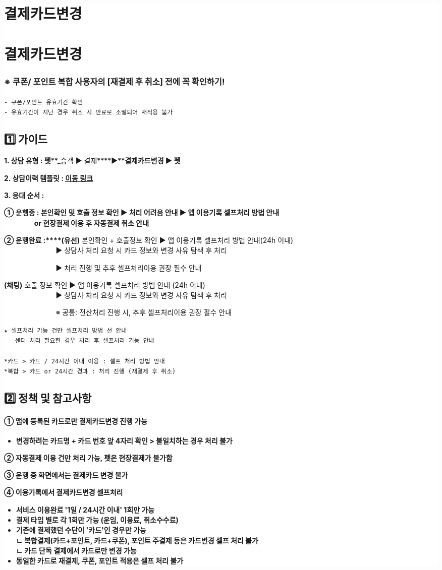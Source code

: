 # 결제카드변경

**결제카드변경**
==========

### **※ 쿠폰/ 포인트 복합 사용자의 [재결제 후 취소] 전에 꼭 확인하기!**

```
- 쿠폰/포인트 유효기간 확인  
- 유효기간이 지난 경우 취소 시 만료로 소멸되어 재적용 불가
```

**1️⃣ 가이드**
-----------

**1. 상담 유형 : 펫****\_승객 ▶ 결제****▶****결제카드변경 ▶ 펫**

**2. 상담이력 템플릿 : [이동 링크](https://kakaomobilitysupport.zendesk.com/hc/ko/articles/31312696624025--%ED%83%9D%EC%8B%9C-%EC%8A%B9%EA%B0%9D-%EA%B2%B0%EC%A0%9C%EC%B9%B4%EB%93%9C%EB%B3%80%EA%B2%BD-%EC%83%81%EB%8B%B4%EC%9D%B4%EB%A0%A5)**

**3. 응대 순서 :**

**① 운행중 : 본인확인 및 호출 정보 확인 ▶ 처리 어려움 안내 ▶ 앱 이용기록 셀프처리 방법 안내  
                  or 현장결제 이용 후 자동결제 취소 안내**

**② 운행완료 :****(유선)** 본인확인 + 호출정보 확인 ▶ 앱 이용기록 셀프처리 방법 안내(24h 이내)  
                          ▶ 상담사 처리 요청 시 카드 정보와 변경 사유 탐색 후 처리

                          ▶ 처리 진행 및 추후 셀프처리이용 권장 필수 안내 

**(채팅)** 호출 정보 확인 ▶ 앱 이용기록 셀프처리 방법 안내 (24h 이내)  
                          ▶ 상담사 처리 요청 시 카드 정보와 변경 사유 탐색 후 처리 

                          ※ 공통: 전산처리 진행 시, 추후 셀프처리이용 권장 필수 안내

```
★ 셀프처리 가능 건만 셀프처리 방법 선 안내   
   센터 처리 필요한 경우 처리 후 셀프처리 기능 안내   
  
*카드 > 카드 / 24시간 이내 이용 : 셀프 처리 방법 안내  
*복합 > 카드 or 24시간 경과 : 처리 진행 (재결제 후 취소) 
```

**2️⃣ 정책 및 참고사항**
-----------------

#### **① 앱에 등록된 카드로만 결제카드변경 진행 가능**

* **변경하려는 카드명 + 카드 번호 앞 4자리 확인 > 불일치하는 경우 처리 불가**

**② 자동결제 이용 건만 처리 가능, 펫은 현장결제가 불가함**

**③ 운행 중 화면에서는 결제카드 변경 불가**

**④ 이용기록에서 결제카드변경 셀프처리**

* **서비스 이용완료 '1일 / 24시간 이내' 1회만 가능**
* **결제 타입 별로 각 1회만 가능 (운임, 이용료, 취소수수료)**
* **기존에 결제했던 수단이 '카드'인 경우만 가능   
  ㄴ 복합결제(카드+포인트, 카드+쿠폰), 포인트 주결제 등은 카드변경 셀프 처리 불가  
  ㄴ 카드 단독 결제에서 카드로만 변경 가능**
* **동일한 카드로 재결제, 쿠폰, 포인트 적용은 셀프 처리 불가**
